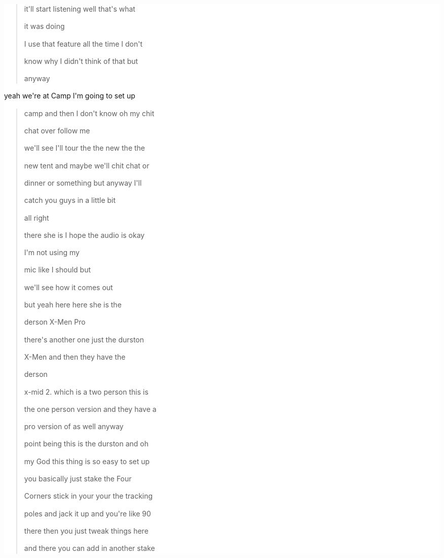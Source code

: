 > it&#39;ll start listening well that&#39;s what
>
> it was doing
>
> I use that feature all the time I don&#39;t
>
> know why I didn&#39;t think of that but
>
> anyway
>
> 
yeah we&#39;re at Camp I&#39;m going to set up
>
> camp and then I don&#39;t know oh my chit
>
> chat over follow me
>
> we&#39;ll see I&#39;ll tour the the new the the
>
> new tent and maybe we&#39;ll chit chat or
>
> dinner or something but anyway I&#39;ll
>
> catch you guys in a little bit
>
> all right
>
> there she is I hope the audio is okay
>
> I&#39;m not using my
>
> mic like I should but
>
> we&#39;ll see how it comes out
>
> but yeah here here she is the
>
> derson X-Men Pro
>
> there&#39;s another one just the durston
>
> X-Men and then they have the
>
> derson
>
> x-mid 2. which is a two person this is
>
> the one person version and they have a
>
> pro version of as well anyway
>
> point being this is the durston and oh
>
> my God this thing is so easy to set up
>
> you basically just stake the Four
>
> Corners stick in your your the tracking
>
> poles and jack it up and you&#39;re like 90
>
> there then you just tweak things here
>
> and there you can add in another stake